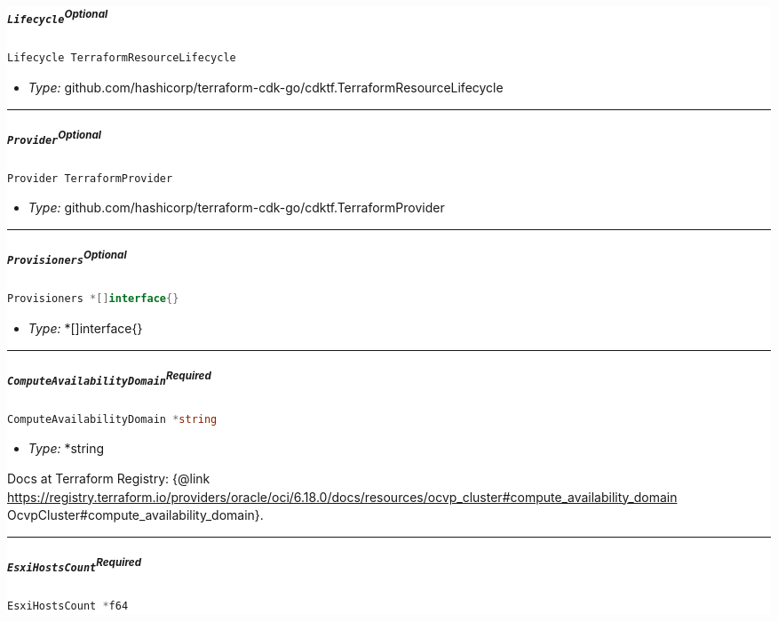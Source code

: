##### `Lifecycle`<sup>Optional</sup> <a name="Lifecycle" id="rhizo-co-terraform-provider-oci.ocvpCluster.OcvpClusterConfig.property.lifecycle"></a>

```go
Lifecycle TerraformResourceLifecycle
```

- *Type:* github.com/hashicorp/terraform-cdk-go/cdktf.TerraformResourceLifecycle

---

##### `Provider`<sup>Optional</sup> <a name="Provider" id="rhizo-co-terraform-provider-oci.ocvpCluster.OcvpClusterConfig.property.provider"></a>

```go
Provider TerraformProvider
```

- *Type:* github.com/hashicorp/terraform-cdk-go/cdktf.TerraformProvider

---

##### `Provisioners`<sup>Optional</sup> <a name="Provisioners" id="rhizo-co-terraform-provider-oci.ocvpCluster.OcvpClusterConfig.property.provisioners"></a>

```go
Provisioners *[]interface{}
```

- *Type:* *[]interface{}

---

##### `ComputeAvailabilityDomain`<sup>Required</sup> <a name="ComputeAvailabilityDomain" id="rhizo-co-terraform-provider-oci.ocvpCluster.OcvpClusterConfig.property.computeAvailabilityDomain"></a>

```go
ComputeAvailabilityDomain *string
```

- *Type:* *string

Docs at Terraform Registry: {@link https://registry.terraform.io/providers/oracle/oci/6.18.0/docs/resources/ocvp_cluster#compute_availability_domain OcvpCluster#compute_availability_domain}.

---

##### `EsxiHostsCount`<sup>Required</sup> <a name="EsxiHostsCount" id="rhizo-co-terraform-provider-oci.ocvpCluster.OcvpClusterConfig.property.esxiHostsCount"></a>

```go
EsxiHostsCount *f64
```
